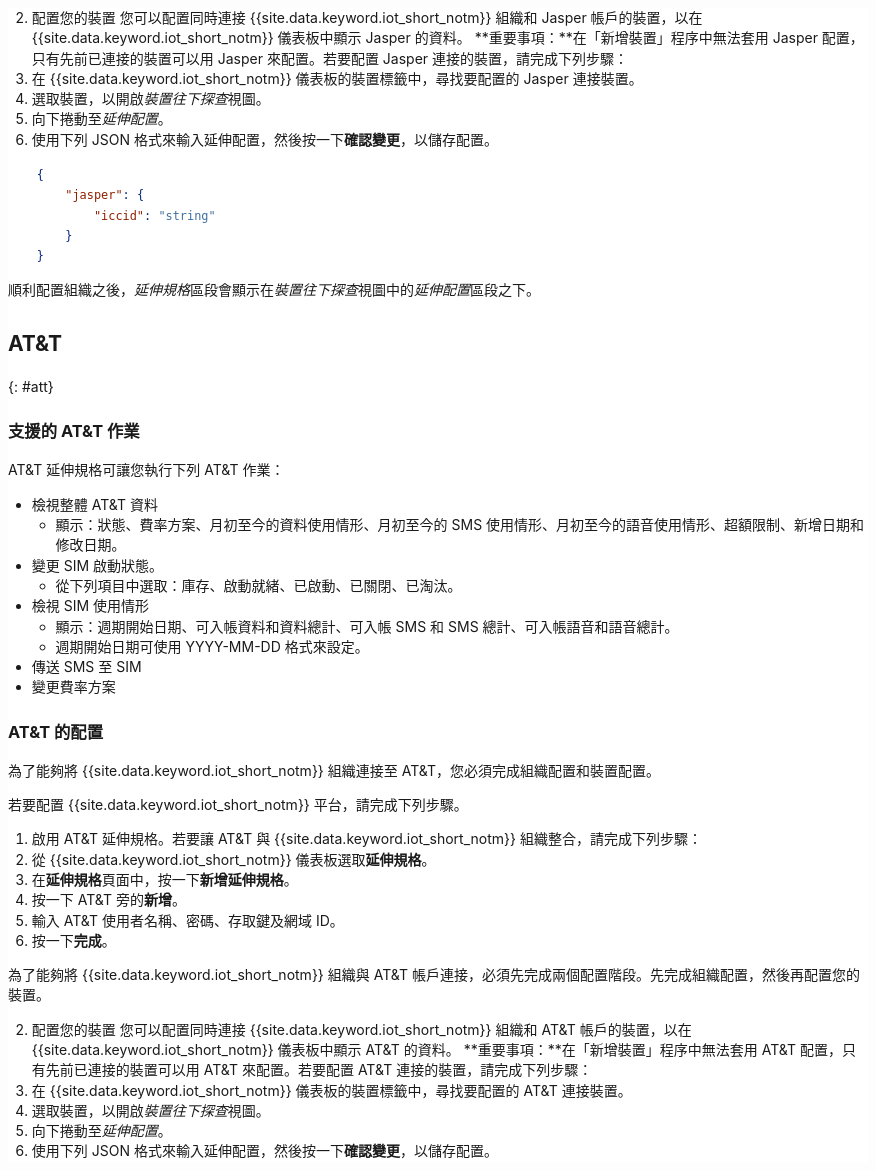 2. 配置您的裝置
您可以配置同時連接 {{site.data.keyword.iot_short_notm}} 組織和 Jasper 帳戶的裝置，以在 {{site.data.keyword.iot_short_notm}} 儀表板中顯示 Jasper 的資料。
**重要事項：**在「新增裝置」程序中無法套用 Jasper 配置，只有先前已連接的裝置可以用 Jasper 來配置。若要配置 Jasper 連接的裝置，請完成下列步驟：
 1. 在 {{site.data.keyword.iot_short_notm}} 儀表板的裝置標籤中，尋找要配置的 Jasper 連接裝置。
 2. 選取裝置，以開啟*裝置往下探查*視圖。
 3. 向下捲動至*延伸配置*。
 4. 使用下列 JSON 格式來輸入延伸配置，然後按一下**確認變更**，以儲存配置。  

```json  
    {
        "jasper": {
            "iccid": "string"
        }
    }

```

順利配置組織之後，*延伸規格*區段會顯示在*裝置往下探查*視圖中的*延伸配置*區段之下。

## AT&T
{: #att}

### 支援的 AT&AMP;T 作業

AT&AMP;T 延伸規格可讓您執行下列 AT&AMP;T 作業：

- 檢視整體 AT&AMP;T 資料
  - 顯示：狀態、費率方案、月初至今的資料使用情形、月初至今的 SMS 使用情形、月初至今的語音使用情形、超額限制、新增日期和修改日期。
- 變更 SIM 啟動狀態。
  - 從下列項目中選取：庫存、啟動就緒、已啟動、已關閉、已淘汰。
- 檢視 SIM 使用情形
  - 顯示：週期開始日期、可入帳資料和資料總計、可入帳 SMS 和 SMS 總計、可入帳語音和語音總計。
  - 週期開始日期可使用 YYYY-MM-DD 格式來設定。
- 傳送 SMS 至 SIM
- 變更費率方案

### AT&AMP;T 的配置

為了能夠將 {{site.data.keyword.iot_short_notm}} 組織連接至 AT&AMP;T，您必須完成組織配置和裝置配置。

若要配置 {{site.data.keyword.iot_short_notm}} 平台，請完成下列步驟。

1. 啟用 AT&AMP;T 延伸規格。若要讓 AT&AMP;T 與 {{site.data.keyword.iot_short_notm}} 組織整合，請完成下列步驟：
  1. 從 {{site.data.keyword.iot_short_notm}} 儀表板選取**延伸規格**。
  2. 在**延伸規格**頁面中，按一下**新增延伸規格**。
  3. 按一下 AT&AMP;T 旁的**新增**。
  4. 輸入 AT&AMP;T 使用者名稱、密碼、存取鍵及網域 ID。
  5. 按一下**完成**。

為了能夠將 {{site.data.keyword.iot_short_notm}} 組織與 AT&T 帳戶連接，必須先完成兩個配置階段。先完成組織配置，然後再配置您的裝置。


2. 配置您的裝置
您可以配置同時連接 {{site.data.keyword.iot_short_notm}} 組織和 AT&T 帳戶的裝置，以在 {{site.data.keyword.iot_short_notm}} 儀表板中顯示 AT&T 的資料。
**重要事項：**在「新增裝置」程序中無法套用 AT&T 配置，只有先前已連接的裝置可以用 AT&T 來配置。若要配置 AT&T 連接的裝置，請完成下列步驟：
 1. 在 {{site.data.keyword.iot_short_notm}} 儀表板的裝置標籤中，尋找要配置的 AT&T 連接裝置。
 2. 選取裝置，以開啟*裝置往下探查*視圖。
 3. 向下捲動至*延伸配置*。
 4. 使用下列 JSON 格式來輸入延伸配置，然後按一下**確認變更**，以儲存配置。  
